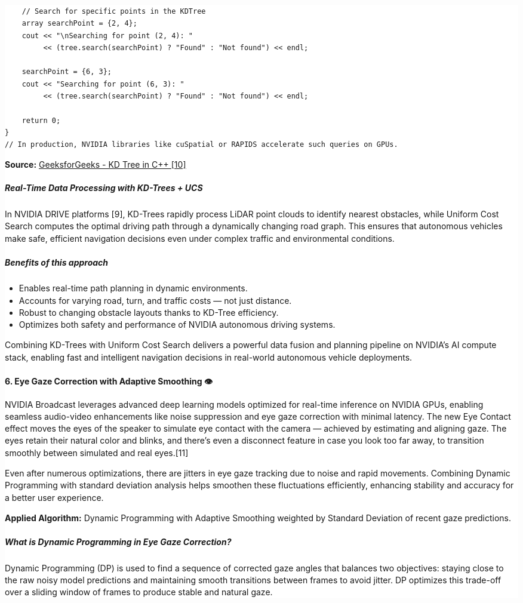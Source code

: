         // Search for specific points in the KDTree
        array searchPoint = {2, 4};
        cout << "\nSearching for point (2, 4): " 
             << (tree.search(searchPoint) ? "Found" : "Not found") << endl;
    
        searchPoint = {6, 3};
        cout << "Searching for point (6, 3): " 
             << (tree.search(searchPoint) ? "Found" : "Not found") << endl;
    
        return 0;
    }
    // In production, NVIDIA libraries like cuSpatial or RAPIDS accelerate such queries on GPUs.
      

**Source:** [GeeksforGeeks - KD Tree in C++ \[10\]](https://www.geeksforgeeks.org/a-search-algorithm/)

##### Real-Time Data Processing with KD-Trees + UCS

In NVIDIA DRIVE platforms \[9\], KD-Trees rapidly process LiDAR point clouds to identify nearest obstacles, while Uniform Cost Search computes the optimal driving path through a dynamically changing road graph. This ensures that autonomous vehicles make safe, efficient navigation decisions even under complex traffic and environmental conditions.

##### Benefits of this approach

*   Enables real-time path planning in dynamic environments.
*   Accounts for varying road, turn, and traffic costs — not just distance.
*   Robust to changing obstacle layouts thanks to KD-Tree efficiency.
*   Optimizes both safety and performance of NVIDIA autonomous driving systems.

Combining KD-Trees with Uniform Cost Search delivers a powerful data fusion and planning pipeline on NVIDIA’s AI compute stack, enabling fast and intelligent navigation decisions in real-world autonomous vehicle deployments.

#### 6\. Eye Gaze Correction with Adaptive Smoothing 👁️

NVIDIA Broadcast leverages advanced deep learning models optimized for real-time inference on NVIDIA GPUs, enabling seamless audio-video enhancements like noise suppression and eye gaze correction with minimal latency. The new Eye Contact effect moves the eyes of the speaker to simulate eye contact with the camera — achieved by estimating and aligning gaze. The eyes retain their natural color and blinks, and there’s even a disconnect feature in case you look too far away, to transition smoothly between simulated and real eyes.\[11\]

Even after numerous optimizations, there are jitters in eye gaze tracking due to noise and rapid movements. Combining Dynamic Programming with standard deviation analysis helps smoothen these fluctuations efficiently, enhancing stability and accuracy for a better user experience.

**Applied Algorithm:** Dynamic Programming with Adaptive Smoothing weighted by Standard Deviation of recent gaze predictions.

##### What is Dynamic Programming in Eye Gaze Correction?

Dynamic Programming (DP) is used to find a sequence of corrected gaze angles that balances two objectives: staying close to the raw noisy model predictions and maintaining smooth transitions between frames to avoid jitter. DP optimizes this trade-off over a sliding window of frames to produce stable and natural gaze.
